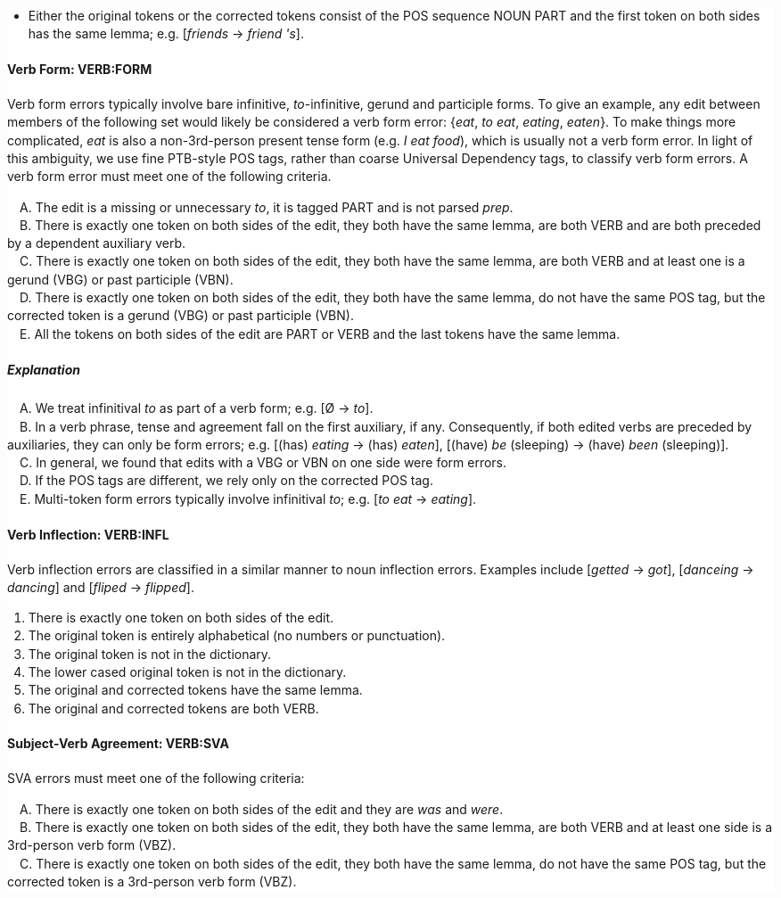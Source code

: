 * Either the original tokens or the corrected tokens consist of the POS sequence NOUN PART and the first token on both sides has the same lemma; e.g. [*friends* -> *friend 's*].

#### Verb Form: VERB:FORM

Verb form errors typically involve bare infinitive, *to*-infinitive, gerund and participle forms. To give an example, any edit between members of the following set would likely be considered a verb form error: {*eat*, *to eat*, *eating*, *eaten*}. To make things more complicated, *eat* is also a non-3rd-person present tense form (e.g. *I eat food*), which is usually not a verb form error. In light of this ambiguity, we use fine PTB-style POS tags, rather than coarse Universal Dependency tags, to classify verb form errors. A verb form error must meet one of the following criteria.

&ensp;&ensp;A. The edit is a missing or unnecessary *to*, it is tagged PART and is not parsed *prep*.  
&ensp;&ensp;B. There is exactly one token on both sides of the edit, they both have the same lemma, are both VERB and are both preceded by a dependent auxiliary verb.  
&ensp;&ensp;C. There is exactly one token on both sides of the edit, they both have the same lemma, are both VERB and at least one is a gerund (VBG) or past participle (VBN).  
&ensp;&ensp;D. There is exactly one token on both sides of the edit, they both have the same lemma, do not have the same POS tag, but the corrected token is a gerund (VBG) or past participle (VBN).  
&ensp;&ensp;E. All the tokens on both sides of the edit are PART or VERB and the last tokens have the same lemma.

##### Explanation

&ensp;&ensp;A. We treat infinitival *to* as part of a verb form; e.g. [Ø -> *to*].  
&ensp;&ensp;B. In a verb phrase, tense and agreement fall on the first auxiliary, if any. Consequently, if both edited verbs are preceded by auxiliaries, they can only be form errors; e.g. [(has) *eating* -> (has) *eaten*], [(have) *be* (sleeping) -> (have) *been* (sleeping)].  
&ensp;&ensp;C. In general, we found that edits with a VBG or VBN on one side were form errors.  
&ensp;&ensp;D. If the POS tags are different, we rely only on the corrected POS tag.  
&ensp;&ensp;E. Multi-token form errors typically involve infinitival *to*; e.g. [*to eat* -> *eating*].

#### Verb Inflection: VERB:INFL

Verb inflection errors are classified in a similar manner to noun inflection errors. Examples include [*getted* -> *got*], [*danceing* -> *dancing*] and [*fliped* -> *flipped*].

1. There is exactly one token on both sides of the edit. 
2. The original token is entirely alphabetical (no numbers or punctuation). 
3. The original token is not in the dictionary. 
4. The lower cased original token is not in the dictionary. 
5. The original and corrected tokens have the same lemma. 
6. The original and corrected tokens are both VERB. 

#### Subject-Verb Agreement: VERB:SVA

SVA errors must meet one of the following criteria: 

&ensp;&ensp;A. There is exactly one token on both sides of the edit and they are *was* and *were*.  
&ensp;&ensp;B. There is exactly one token on both sides of the edit, they both have the same lemma, are both VERB and at least one side is a 3rd-person verb form (VBZ).  
&ensp;&ensp;C. There is exactly one token on both sides of the edit, they both have the same lemma, do not have the same POS tag, but the corrected token is a 3rd-person verb form (VBZ). 
